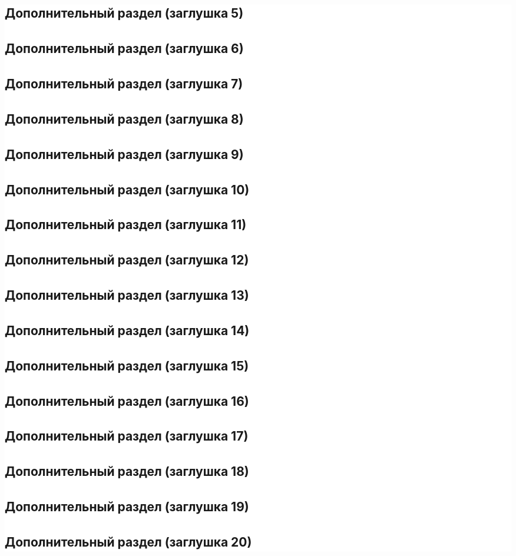 
## Дополнительный раздел (заглушка 5)


## Дополнительный раздел (заглушка 6)


## Дополнительный раздел (заглушка 7)


## Дополнительный раздел (заглушка 8)


## Дополнительный раздел (заглушка 9)


## Дополнительный раздел (заглушка 10)


## Дополнительный раздел (заглушка 11)


## Дополнительный раздел (заглушка 12)


## Дополнительный раздел (заглушка 13)


## Дополнительный раздел (заглушка 14)


## Дополнительный раздел (заглушка 15)


## Дополнительный раздел (заглушка 16)


## Дополнительный раздел (заглушка 17)


## Дополнительный раздел (заглушка 18)


## Дополнительный раздел (заглушка 19)


## Дополнительный раздел (заглушка 20)
